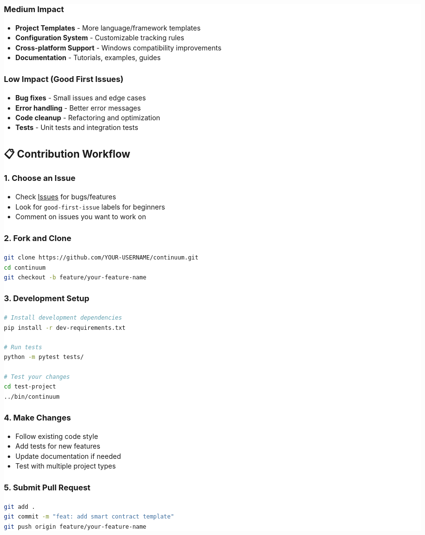 ### Medium Impact
- **Project Templates** - More language/framework templates
- **Configuration System** - Customizable tracking rules
- **Cross-platform Support** - Windows compatibility improvements
- **Documentation** - Tutorials, examples, guides

### Low Impact (Good First Issues)
- **Bug fixes** - Small issues and edge cases
- **Error handling** - Better error messages
- **Code cleanup** - Refactoring and optimization
- **Tests** - Unit tests and integration tests

## 📋 Contribution Workflow

### 1. Choose an Issue
- Check [Issues](https://github.com/yourusername/continuum/issues) for bugs/features
- Look for `good-first-issue` labels for beginners
- Comment on issues you want to work on

### 2. Fork and Clone
```bash
git clone https://github.com/YOUR-USERNAME/continuum.git
cd continuum
git checkout -b feature/your-feature-name
```

### 3. Development Setup
```bash
# Install development dependencies
pip install -r dev-requirements.txt

# Run tests
python -m pytest tests/

# Test your changes
cd test-project
../bin/continuum
```

### 4. Make Changes
- Follow existing code style
- Add tests for new features
- Update documentation if needed
- Test with multiple project types

### 5. Submit Pull Request
```bash
git add .
git commit -m "feat: add smart contract template"
git push origin feature/your-feature-name
```
